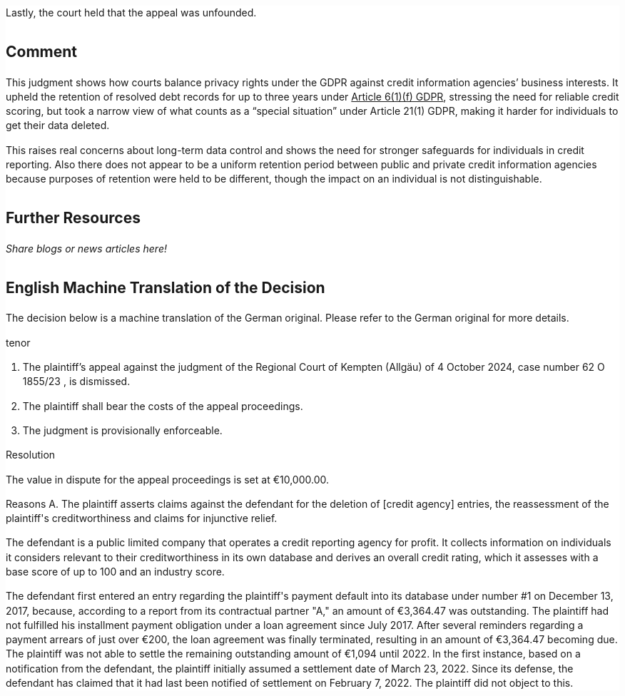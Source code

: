 Lastly, the court held that the appeal was unfounded.

## Comment

This judgment shows how courts balance privacy rights under the GDPR against credit information agencies’ business interests. It upheld the retention of resolved debt records for up to three years under [Article 6(1)(f) GDPR](/index.php?title=Article_6_GDPR#1f "Article 6 GDPR"), stressing the need for reliable credit scoring, but took a narrow view of what counts as a “special situation” under Article 21(1) GDPR, making it harder for individuals to get their data deleted.

This raises real concerns about long-term data control and shows the need for stronger safeguards for individuals in credit reporting. Also there does not appear to be a uniform retention period between public and private credit information agencies because purposes of retention were held to be different, though the impact on an individual is not distinguishable.

## Further Resources

_Share blogs or news articles here!_

## English Machine Translation of the Decision

The decision below is a machine translation of the German original. Please refer to the German original for more details.

tenor
1. The plaintiff’s appeal against the judgment of the Regional Court of Kempten (Allgäu) of 4 October 2024, case number 62 O 1855/23 , is dismissed.

2. The plaintiff shall bear the costs of the appeal proceedings.

3. The judgment is provisionally enforceable.

Resolution

The value in dispute for the appeal proceedings is set at €10,000.00.

Reasons
A. The plaintiff asserts claims against the defendant for the deletion of \[credit agency\] entries, the reassessment of the plaintiff's creditworthiness and claims for injunctive relief.

The defendant is a public limited company that operates a credit reporting agency for profit. It collects information on individuals it considers relevant to their creditworthiness in its own database and derives an overall credit rating, which it assesses with a base score of up to 100 and an industry score.

The defendant first entered an entry regarding the plaintiff's payment default into its database under number #1 on December 13, 2017, because, according to a report from its contractual partner "A," an amount of €3,364.47 was outstanding. The plaintiff had not fulfilled his installment payment obligation under a loan agreement since July 2017. After several reminders regarding a payment arrears of just over €200, the loan agreement was finally terminated, resulting in an amount of €3,364.47 becoming due. The plaintiff was not able to settle the remaining outstanding amount of €1,094 until 2022. In the first instance, based on a notification from the defendant, the plaintiff initially assumed a settlement date of March 23, 2022. Since its defense, the defendant has claimed that it had last been notified of settlement on February 7, 2022. The plaintiff did not object to this.
